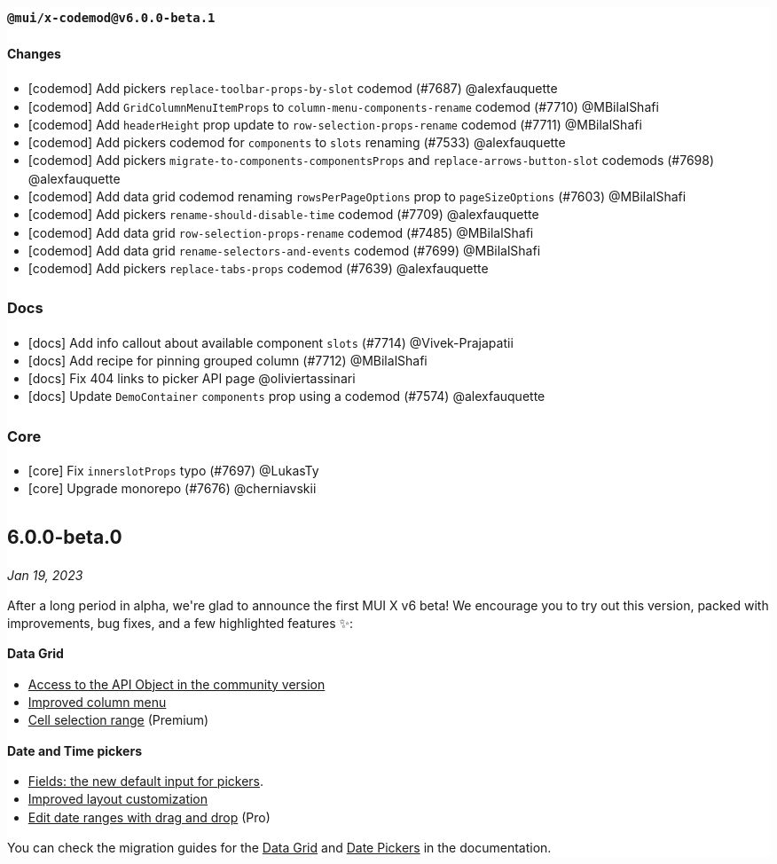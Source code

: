 ### `@mui/x-codemod@v6.0.0-beta.1`

#### Changes

- [codemod] Add pickers `replace-toolbar-props-by-slot` codemod (#7687) @alexfauquette
- [codemod] Add `GridColumnMenuItemProps` to `column-menu-components-rename` codemod (#7710) @MBilalShafi
- [codemod] Add `headerHeight` prop update to `row-selection-props-rename` codemod (#7711) @MBilalShafi
- [codemod] Add pickers codemod for `components` to `slots` renaming (#7533) @alexfauquette
- [codemod] Add pickers `migrate-to-components-componentsProps` and `replace-arrows-button-slot` codemods (#7698) @alexfauquette
- [codemod] Add data grid codemod renaming `rowsPerPageOptions` prop to `pageSizeOptions` (#7603) @MBilalShafi
- [codemod] Add pickers `rename-should-disable-time` codemod (#7709) @alexfauquette
- [codemod] Add data grid `row-selection-props-rename` codemod (#7485) @MBilalShafi
- [codemod] Add data grid `rename-selectors-and-events` codemod (#7699) @MBilalShafi
- [codemod] Add pickers `replace-tabs-props` codemod (#7639) @alexfauquette

### Docs

- [docs] Add info callout about available component `slots` (#7714) @Vivek-Prajapatii
- [docs] Add recipe for pinning grouped column (#7712) @MBilalShafi
- [docs] Fix 404 links to picker API page @oliviertassinari
- [docs] Update `DemoContainer` `components` prop using a codemod (#7574) @alexfauquette

### Core

- [core] Fix `innerslotProps` typo (#7697) @LukasTy
- [core] Upgrade monorepo (#7676) @cherniavskii

## 6.0.0-beta.0

_Jan 19, 2023_

After a long period in alpha, we're glad to announce the first MUI X v6 beta!
We encourage you to try out this version, packed with improvements, bug fixes, and a few highlighted features ✨:

**Data Grid**

- [Access to the API Object in the community version](https://mui.com/x/react-data-grid/api-object/)
- [Improved column menu](https://mui.com/x/react-data-grid/column-menu/)
- [Cell selection range](https://mui.com/x/react-data-grid/cell-selection/) (Premium)

**Date and Time pickers**

- [Fields: the new default input for pickers](https://mui.com/x/react-date-pickers/fields/).
- [Improved layout customization](https://mui.com/x/react-date-pickers/custom-layout/)
- [Edit date ranges with drag and drop](https://mui.com/x/react-date-pickers/date-range-calendar/) (Pro)

You can check the migration guides for the [Data Grid](https://mui.com/x/migration/migration-data-grid-v5/) and [Date Pickers](https://mui.com/x/migration/migration-pickers-v5/) in the documentation.
